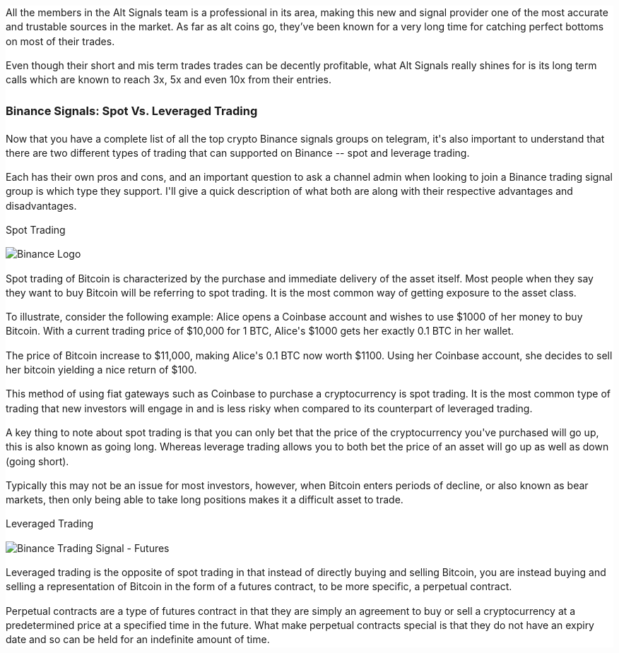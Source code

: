 All the members in the Alt Signals team is a professional in its area, making this new and signal provider one of the most accurate and trustable sources in the market. As far as alt coins go, they’ve been known for a very long time for catching perfect bottoms on most of their trades.

Even though their short and mis term trades trades can be decently profitable, what Alt Signals really shines for is its long term calls which are known to reach 3x, 5x and even 10x from their entries.

### Binance Signals: Spot Vs. Leveraged Trading

Now that you have a complete list of all the top crypto Binance signals groups on telegram, it's also important to understand that there are two different types of trading that can supported on Binance -- spot and leverage trading.

Each has their own pros and cons, and an important question to ask a channel admin when looking to join a Binance trading signal group is which type they support. I'll give a quick description of what both are along with their respective advantages and disadvantages.

Spot Trading

![Binance Logo](https://www.mycryptopedia.com/wp-content/uploads/2019/11/Binance-Logo-2.png)

Spot trading of Bitcoin is characterized by the purchase and immediate delivery of the asset itself. Most people when they say they want to buy Bitcoin will be referring to spot trading. It is the most common way of getting exposure to the asset class.

To illustrate, consider the following example: Alice opens a Coinbase account and wishes to use $1000 of her money to buy Bitcoin. With a current trading price of $10,000 for 1 BTC, Alice's $1000 gets her exactly 0.1 BTC in her wallet.

The price of Bitcoin increase to $11,000, making Alice's 0.1 BTC now worth $1100. Using her Coinbase account, she decides to sell her bitcoin yielding a nice return of $100.

This method of using fiat gateways such as Coinbase to purchase a cryptocurrency is spot trading. It is the most common type of trading that new investors will engage in and is less risky when compared to its counterpart of leveraged trading.

A key thing to note about spot trading is that you can only bet that the price of the cryptocurrency you've purchased will go up, this is also known as going long. Whereas leverage trading allows you to both bet the price of an asset will go up as well as down (going short).

Typically this may not be an issue for most investors, however, when Bitcoin enters periods of decline, or also known as bear markets, then only being able to take long positions makes it a difficult asset to trade.

Leveraged Trading

![Binance Trading Signal - Futures](https://www.mycryptopedia.com/wp-content/uploads/2019/11/Binance_Futures_Logo.png)

Leveraged trading is the opposite of spot trading in that instead of directly buying and selling Bitcoin, you are instead buying and selling a representation of Bitcoin in the form of a futures contract, to be more specific, a perpetual contract.

Perpetual contracts are a type of futures contract in that they are simply an agreement to buy or sell a cryptocurrency at a predetermined price at a specified time in the future. What make perpetual contracts special is that they do not have an expiry date and so can be held for an indefinite amount of time.
